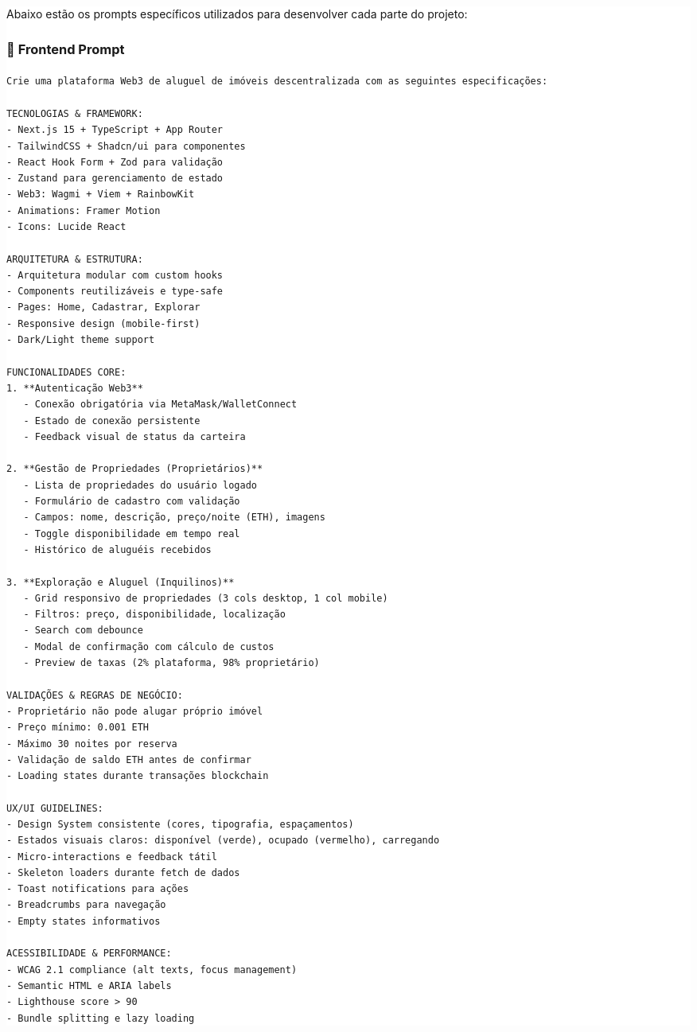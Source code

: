 Abaixo estão os prompts específicos utilizados para desenvolver cada parte do projeto:

### 🎨 **Frontend Prompt**

```
Crie uma plataforma Web3 de aluguel de imóveis descentralizada com as seguintes especificações:

TECNOLOGIAS & FRAMEWORK:
- Next.js 15 + TypeScript + App Router
- TailwindCSS + Shadcn/ui para componentes
- React Hook Form + Zod para validação
- Zustand para gerenciamento de estado
- Web3: Wagmi + Viem + RainbowKit
- Animations: Framer Motion
- Icons: Lucide React

ARQUITETURA & ESTRUTURA:
- Arquitetura modular com custom hooks
- Components reutilizáveis e type-safe
- Pages: Home, Cadastrar, Explorar
- Responsive design (mobile-first)
- Dark/Light theme support

FUNCIONALIDADES CORE:
1. **Autenticação Web3**
   - Conexão obrigatória via MetaMask/WalletConnect
   - Estado de conexão persistente
   - Feedback visual de status da carteira

2. **Gestão de Propriedades (Proprietários)**
   - Lista de propriedades do usuário logado
   - Formulário de cadastro com validação
   - Campos: nome, descrição, preço/noite (ETH), imagens
   - Toggle disponibilidade em tempo real
   - Histórico de aluguéis recebidos

3. **Exploração e Aluguel (Inquilinos)**
   - Grid responsivo de propriedades (3 cols desktop, 1 col mobile)
   - Filtros: preço, disponibilidade, localização
   - Search com debounce
   - Modal de confirmação com cálculo de custos
   - Preview de taxas (2% plataforma, 98% proprietário)

VALIDAÇÕES & REGRAS DE NEGÓCIO:
- Proprietário não pode alugar próprio imóvel
- Preço mínimo: 0.001 ETH
- Máximo 30 noites por reserva
- Validação de saldo ETH antes de confirmar
- Loading states durante transações blockchain

UX/UI GUIDELINES:
- Design System consistente (cores, tipografia, espaçamentos)
- Estados visuais claros: disponível (verde), ocupado (vermelho), carregando
- Micro-interactions e feedback tátil
- Skeleton loaders durante fetch de dados
- Toast notifications para ações
- Breadcrumbs para navegação
- Empty states informativos

ACESSIBILIDADE & PERFORMANCE:
- WCAG 2.1 compliance (alt texts, focus management)
- Semantic HTML e ARIA labels
- Lighthouse score > 90
- Bundle splitting e lazy loading
```